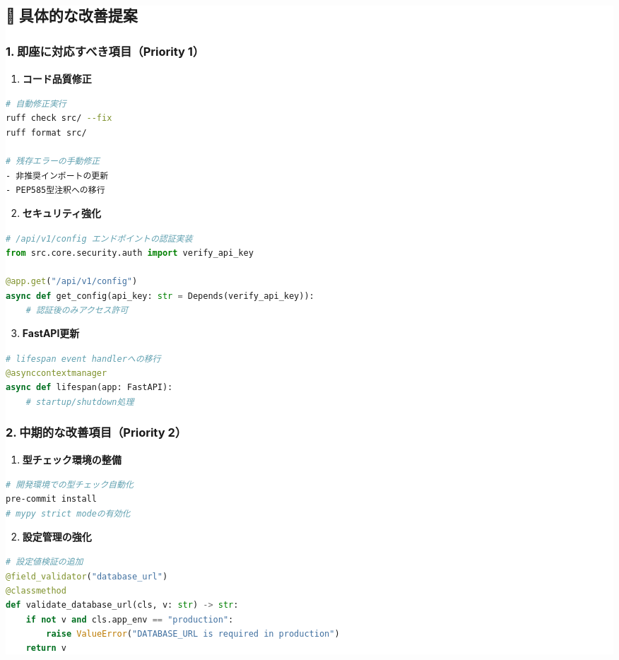 ## 🔧 具体的な改善提案

### 1. **即座に対応すべき項目（Priority 1）**

1. **コード品質修正**

```bash
# 自動修正実行
ruff check src/ --fix
ruff format src/

# 残存エラーの手動修正
- 非推奨インポートの更新
- PEP585型注釈への移行
```

2. **セキュリティ強化**

```python
# /api/v1/config エンドポイントの認証実装
from src.core.security.auth import verify_api_key

@app.get("/api/v1/config")
async def get_config(api_key: str = Depends(verify_api_key)):
    # 認証後のみアクセス許可
```

3. **FastAPI更新**

```python
# lifespan event handlerへの移行
@asynccontextmanager
async def lifespan(app: FastAPI):
    # startup/shutdown処理
```

### 2. **中期的な改善項目（Priority 2）**

1. **型チェック環境の整備**

```bash
# 開発環境での型チェック自動化
pre-commit install
# mypy strict modeの有効化
```

2. **設定管理の強化**

```python
# 設定値検証の追加
@field_validator("database_url")
@classmethod
def validate_database_url(cls, v: str) -> str:
    if not v and cls.app_env == "production":
        raise ValueError("DATABASE_URL is required in production")
    return v
```
